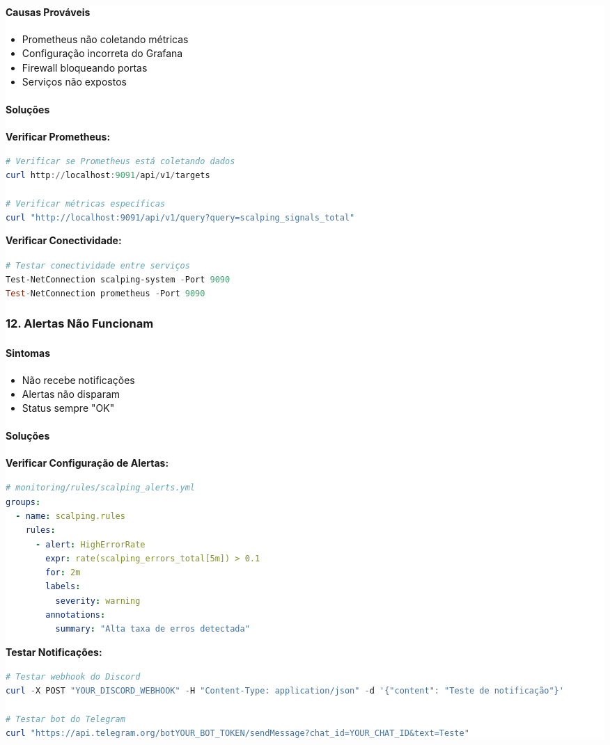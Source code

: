 #### Causas Prováveis
- Prometheus não coletando métricas
- Configuração incorreta do Grafana
- Firewall bloqueando portas
- Serviços não expostos

#### Soluções

**Verificar Prometheus:**
```powershell
# Verificar se Prometheus está coletando dados
curl http://localhost:9091/api/v1/targets

# Verificar métricas específicas
curl "http://localhost:9091/api/v1/query?query=scalping_signals_total"
```

**Verificar Conectividade:**
```powershell
# Testar conectividade entre serviços
Test-NetConnection scalping-system -Port 9090
Test-NetConnection prometheus -Port 9090
```

### 12. Alertas Não Funcionam

#### Sintomas
- Não recebe notificações
- Alertas não disparam
- Status sempre "OK"

#### Soluções

**Verificar Configuração de Alertas:**
```yaml
# monitoring/rules/scalping_alerts.yml
groups:
  - name: scalping.rules
    rules:
      - alert: HighErrorRate
        expr: rate(scalping_errors_total[5m]) > 0.1
        for: 2m
        labels:
          severity: warning
        annotations:
          summary: "Alta taxa de erros detectada"
```

**Testar Notificações:**
```powershell
# Testar webhook do Discord
curl -X POST "YOUR_DISCORD_WEBHOOK" -H "Content-Type: application/json" -d '{"content": "Teste de notificação"}'

# Testar bot do Telegram
curl "https://api.telegram.org/botYOUR_BOT_TOKEN/sendMessage?chat_id=YOUR_CHAT_ID&text=Teste"
```
